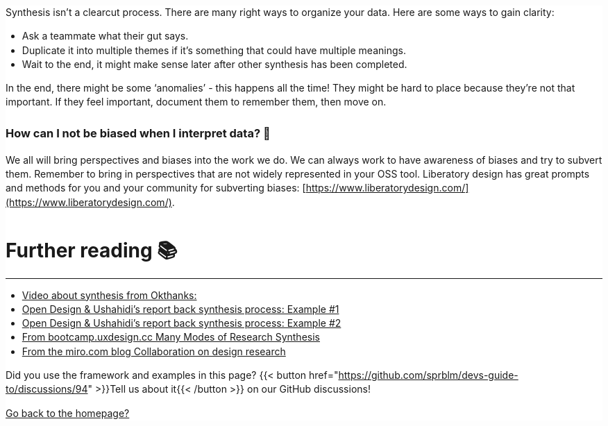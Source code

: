 Synthesis isn’t a clearcut process. There are many right ways to organize your data. Here are some ways to gain clarity:

- Ask a teammate what their gut says.
- Duplicate it into multiple themes if it’s something that could have multiple meanings.
- Wait to the end, it might make sense later after other synthesis has been completed.

In the end, there might be some ‘anomalies’ - this happens all the time! They might be hard to place because they’re not that important. If they feel important, document them to remember them, then move on.

### How can I not be biased when I interpret data? 🔮

We all will bring perspectives and biases into the work we do. We can always work to have awareness of biases and try to subvert them. Remember to bring in perspectives that are not widely represented in your OSS tool. Liberatory design has great prompts and methods for you and your community for subverting biases: [https://www.liberatorydesign.com/](https://www.liberatorydesign.com/).


# Further reading 📚

---

- [Video about synthesis from Okthanks:](https://www.youtube.com/watch?v=DUt8gdglxEQ)
- [Open Design & Ushahidi’s report back synthesis process: Example #1](https://docs.ushahidi.com/platform-developer-documentation/design/synthesising-user-testing-results-examples/synthesis-recommendations-example-1)
- [Open Design & Ushahidi’s report back synthesis process: Example #2](https://docs.ushahidi.com/platform-developer-documentation/design/synthesising-user-testing-results-examples/synthesis-example-2)
- [From bootcamp.uxdesign.cc Many Modes of Research Synthesis](https://bootcamp.uxdesign.cc/many-modes-of-research-synthesis-c67061c75b01)
- [From the miro.com blog Collaboration on design research](https://miro.com/blog/collaboration-on-design-research/)


Did you use the framework and examples in this page? {{< button href="https://github.com/sprblm/devs-guide-to/discussions/94" >}}Tell us about it{{< /button >}} on our GitHub discussions!


[Go back to the homepage?](https://simplysecure.github.io/devs-guide-to/)
